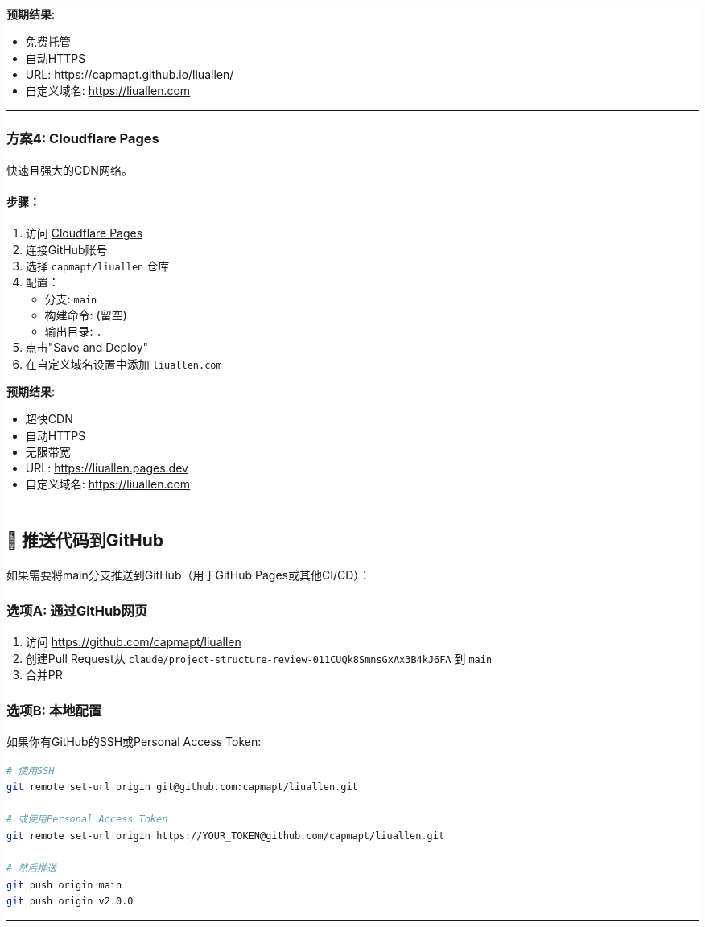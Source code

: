 **预期结果**:
- 免费托管
- 自动HTTPS
- URL: https://capmapt.github.io/liuallen/
- 自定义域名: https://liuallen.com

---

### 方案4: Cloudflare Pages

快速且强大的CDN网络。

#### 步骤：

1. 访问 [Cloudflare Pages](https://pages.cloudflare.com)
2. 连接GitHub账号
3. 选择 `capmapt/liuallen` 仓库
4. 配置：
   - 分支: `main`
   - 构建命令: (留空)
   - 输出目录: `.`
5. 点击"Save and Deploy"
6. 在自定义域名设置中添加 `liuallen.com`

**预期结果**:
- 超快CDN
- 自动HTTPS
- 无限带宽
- URL: https://liuallen.pages.dev
- 自定义域名: https://liuallen.com

---

## 🔧 推送代码到GitHub

如果需要将main分支推送到GitHub（用于GitHub Pages或其他CI/CD）：

### 选项A: 通过GitHub网页

1. 访问 https://github.com/capmapt/liuallen
2. 创建Pull Request从 `claude/project-structure-review-011CUQk8SmnsGxAx3B4kJ6FA` 到 `main`
3. 合并PR

### 选项B: 本地配置

如果你有GitHub的SSH或Personal Access Token:

```bash
# 使用SSH
git remote set-url origin git@github.com:capmapt/liuallen.git

# 或使用Personal Access Token
git remote set-url origin https://YOUR_TOKEN@github.com/capmapt/liuallen.git

# 然后推送
git push origin main
git push origin v2.0.0
```

---